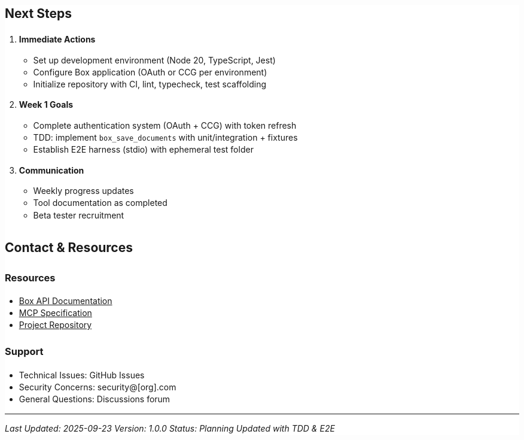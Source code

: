 ## Next Steps

1. **Immediate Actions**
   - Set up development environment (Node 20, TypeScript, Jest)
   - Configure Box application (OAuth or CCG per environment)
   - Initialize repository with CI, lint, typecheck, test scaffolding

2. **Week 1 Goals**
   - Complete authentication system (OAuth + CCG) with token refresh
   - TDD: implement `box_save_documents` with unit/integration + fixtures
   - Establish E2E harness (stdio) with ephemeral test folder

3. **Communication**
   - Weekly progress updates
   - Tool documentation as completed
   - Beta tester recruitment

## Contact & Resources

### Resources
- [Box API Documentation](https://developer.box.com)
- [MCP Specification](https://modelcontextprotocol.io)
- [Project Repository](https://github.com/[org]/box-mcp-server)

### Support
- Technical Issues: GitHub Issues
- Security Concerns: security@[org].com
- General Questions: Discussions forum

---

*Last Updated: 2025-09-23*
*Version: 1.0.0*
*Status: Planning Updated with TDD & E2E*
